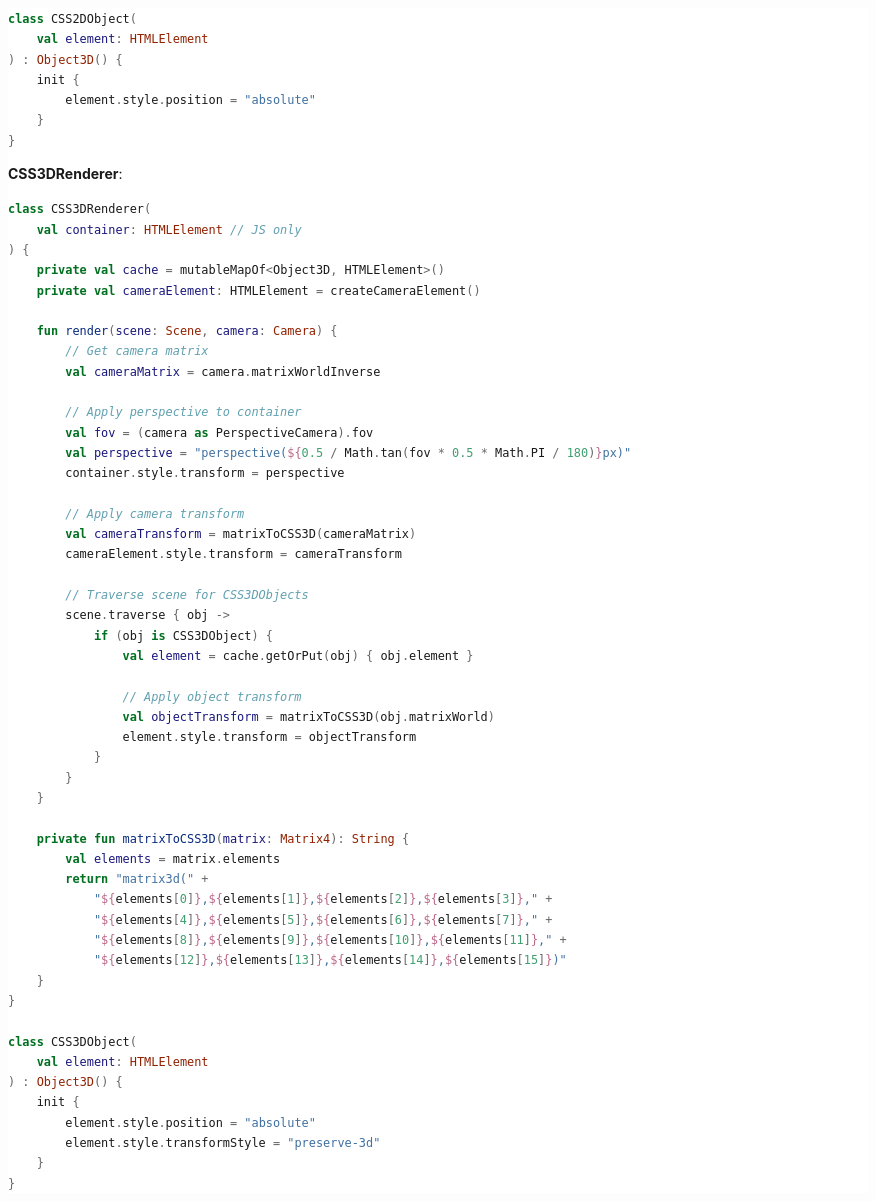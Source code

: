 ```kotlin
class CSS2DObject(
    val element: HTMLElement
) : Object3D() {
    init {
        element.style.position = "absolute"
    }
}
```

**CSS3DRenderer**:

```kotlin
class CSS3DRenderer(
    val container: HTMLElement // JS only
) {
    private val cache = mutableMapOf<Object3D, HTMLElement>()
    private val cameraElement: HTMLElement = createCameraElement()

    fun render(scene: Scene, camera: Camera) {
        // Get camera matrix
        val cameraMatrix = camera.matrixWorldInverse

        // Apply perspective to container
        val fov = (camera as PerspectiveCamera).fov
        val perspective = "perspective(${0.5 / Math.tan(fov * 0.5 * Math.PI / 180)}px)"
        container.style.transform = perspective

        // Apply camera transform
        val cameraTransform = matrixToCSS3D(cameraMatrix)
        cameraElement.style.transform = cameraTransform

        // Traverse scene for CSS3DObjects
        scene.traverse { obj ->
            if (obj is CSS3DObject) {
                val element = cache.getOrPut(obj) { obj.element }

                // Apply object transform
                val objectTransform = matrixToCSS3D(obj.matrixWorld)
                element.style.transform = objectTransform
            }
        }
    }

    private fun matrixToCSS3D(matrix: Matrix4): String {
        val elements = matrix.elements
        return "matrix3d(" +
            "${elements[0]},${elements[1]},${elements[2]},${elements[3]}," +
            "${elements[4]},${elements[5]},${elements[6]},${elements[7]}," +
            "${elements[8]},${elements[9]},${elements[10]},${elements[11]}," +
            "${elements[12]},${elements[13]},${elements[14]},${elements[15]})"
    }
}

class CSS3DObject(
    val element: HTMLElement
) : Object3D() {
    init {
        element.style.position = "absolute"
        element.style.transformStyle = "preserve-3d"
    }
}
```
